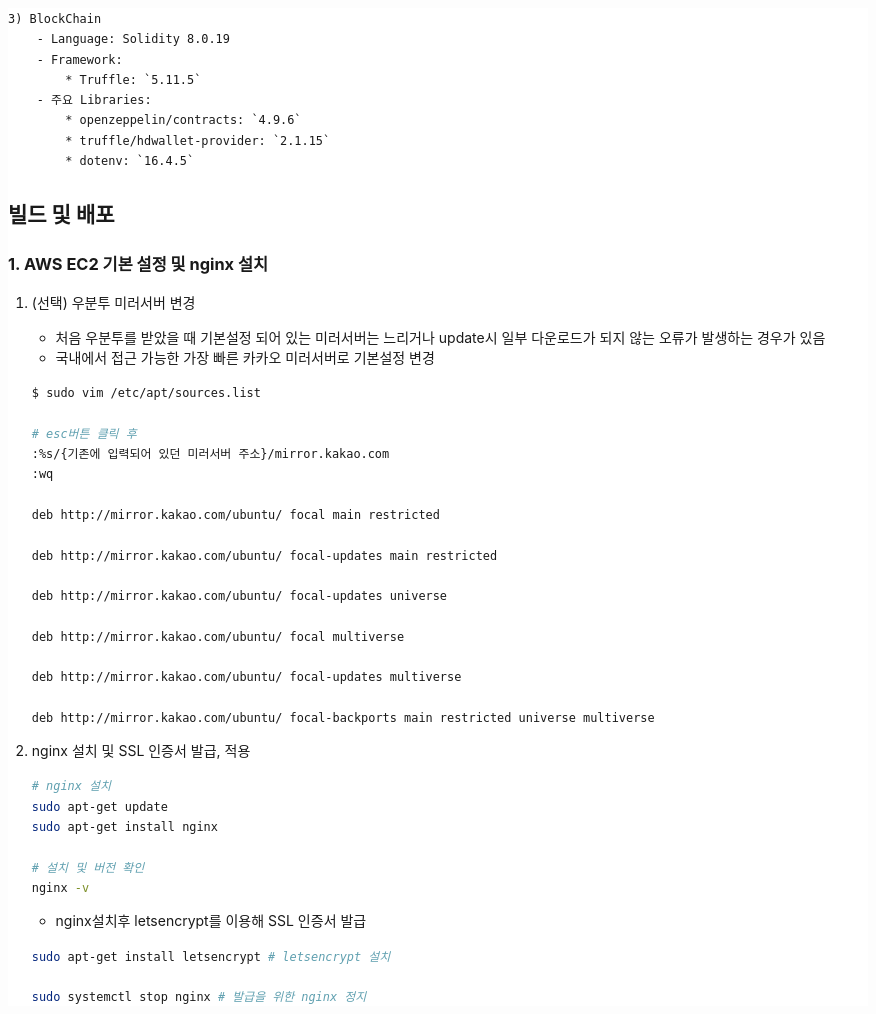     3) BlockChain
        - Language: Solidity 8.0.19
        - Framework:
            * Truffle: `5.11.5`
        - 주요 Libraries:
            * openzeppelin/contracts: `4.9.6`
            * truffle/hdwallet-provider: `2.1.15`
            * dotenv: `16.4.5`


## 빌드 및 배포
### 1. AWS EC2 기본 설정 및 nginx 설치
1) (선택) 우분투 미러서버 변경
    - 처음 우분투를 받았을 때 기본설정 되어 있는 미러서버는 느리거나 update시 일부 다운로드가 되지 않는 오류가 발생하는 경우가 있음
    - 국내에서 접근 가능한 가장 빠른 카카오 미러서버로 기본설정 변경

    ```bash
    $ sudo vim /etc/apt/sources.list

    # esc버튼 클릭 후
    :%s/{기존에 입력되어 있던 미러서버 주소}/mirror.kakao.com
    :wq

    deb http://mirror.kakao.com/ubuntu/ focal main restricted

    deb http://mirror.kakao.com/ubuntu/ focal-updates main restricted

    deb http://mirror.kakao.com/ubuntu/ focal-updates universe

    deb http://mirror.kakao.com/ubuntu/ focal multiverse

    deb http://mirror.kakao.com/ubuntu/ focal-updates multiverse

    deb http://mirror.kakao.com/ubuntu/ focal-backports main restricted universe multiverse
    ```

2) nginx 설치 및 SSL 인증서 발급, 적용
    ```bash
    # nginx 설치
    sudo apt-get update
    sudo apt-get install nginx

    # 설치 및 버전 확인
    nginx -v
    ```

    - nginx설치후 letsencrypt를 이용해 SSL 인증서 발급
    ```bash
    sudo apt-get install letsencrypt # letsencrypt 설치

    sudo systemctl stop nginx # 발급을 위한 nginx 정지
